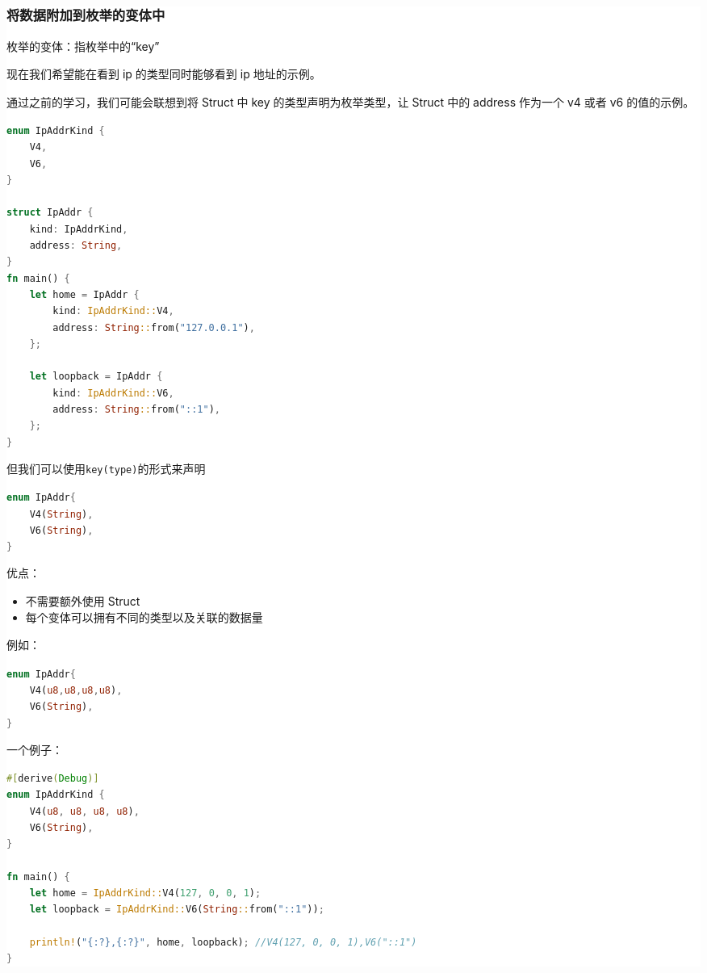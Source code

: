 ### 将数据附加到枚举的变体中

枚举的变体：指枚举中的“key”

现在我们希望能在看到 ip 的类型同时能够看到 ip 地址的示例。

通过之前的学习，我们可能会联想到将 Struct 中 key 的类型声明为枚举类型，让 Struct 中的 address 作为一个 v4 或者 v6 的值的示例。

```rust
enum IpAddrKind {
    V4,
    V6,
}

struct IpAddr {
    kind: IpAddrKind,
    address: String,
}
fn main() {
    let home = IpAddr {
        kind: IpAddrKind::V4,
        address: String::from("127.0.0.1"),
    };

    let loopback = IpAddr {
        kind: IpAddrKind::V6,
        address: String::from("::1"),
    };
}
```

但我们可以使用`key(type)`的形式来声明

```rust
enum IpAddr{
	V4(String),
	V6(String),
}
```

优点：

- 不需要额外使用 Struct
- 每个变体可以拥有不同的类型以及关联的数据量

例如：

```rust
enum IpAddr{
    V4(u8,u8,u8,u8),
    V6(String),
}
```

一个例子：

```rust
#[derive(Debug)]
enum IpAddrKind {
    V4(u8, u8, u8, u8),
    V6(String),
}

fn main() {
    let home = IpAddrKind::V4(127, 0, 0, 1);
    let loopback = IpAddrKind::V6(String::from("::1"));

    println!("{:?},{:?}", home, loopback); //V4(127, 0, 0, 1),V6("::1")
}
```